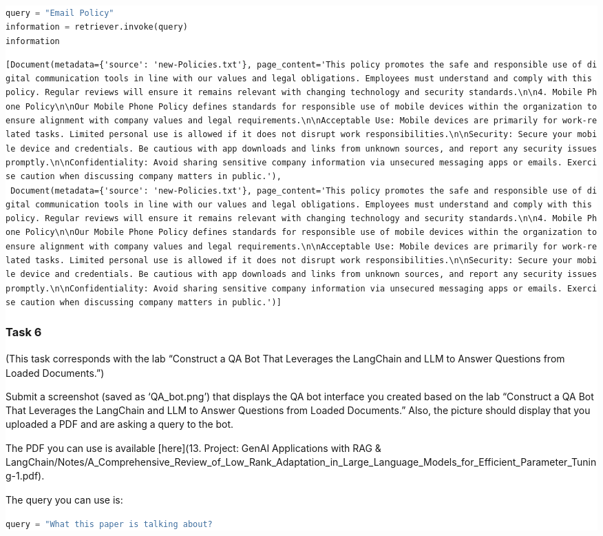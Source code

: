 

```python
query = "Email Policy"
information = retriever.invoke(query)
information
```




    [Document(metadata={'source': 'new-Policies.txt'}, page_content='This policy promotes the safe and responsible use of digital communication tools in line with our values and legal obligations. Employees must understand and comply with this policy. Regular reviews will ensure it remains relevant with changing technology and security standards.\n\n4. Mobile Phone Policy\n\nOur Mobile Phone Policy defines standards for responsible use of mobile devices within the organization to ensure alignment with company values and legal requirements.\n\nAcceptable Use: Mobile devices are primarily for work-related tasks. Limited personal use is allowed if it does not disrupt work responsibilities.\n\nSecurity: Secure your mobile device and credentials. Be cautious with app downloads and links from unknown sources, and report any security issues promptly.\n\nConfidentiality: Avoid sharing sensitive company information via unsecured messaging apps or emails. Exercise caution when discussing company matters in public.'),
     Document(metadata={'source': 'new-Policies.txt'}, page_content='This policy promotes the safe and responsible use of digital communication tools in line with our values and legal obligations. Employees must understand and comply with this policy. Regular reviews will ensure it remains relevant with changing technology and security standards.\n\n4. Mobile Phone Policy\n\nOur Mobile Phone Policy defines standards for responsible use of mobile devices within the organization to ensure alignment with company values and legal requirements.\n\nAcceptable Use: Mobile devices are primarily for work-related tasks. Limited personal use is allowed if it does not disrupt work responsibilities.\n\nSecurity: Secure your mobile device and credentials. Be cautious with app downloads and links from unknown sources, and report any security issues promptly.\n\nConfidentiality: Avoid sharing sensitive company information via unsecured messaging apps or emails. Exercise caution when discussing company matters in public.')]



### **Task 6**

(This task corresponds with the lab “Construct a QA Bot That Leverages the LangChain and LLM to Answer Questions from Loaded Documents.”)

Submit a screenshot (saved as ‘QA_bot.png’) that displays the QA bot interface you created based on the lab “Construct a QA Bot That Leverages the LangChain and LLM to Answer Questions from Loaded Documents.” Also, the picture should display that you uploaded a PDF and are asking a query to the bot. 

The PDF you can use is available [here](13. Project: GenAI Applications with RAG & LangChain/Notes/A_Comprehensive_Review_of_Low_Rank_Adaptation_in_Large_Language_Models_for_Efficient_Parameter_Tuning-1.pdf).

The query you can use is:

```python
query = "What this paper is talking about?
```



